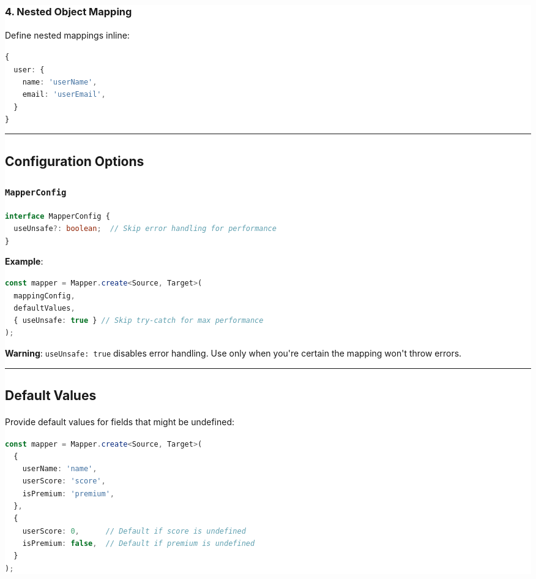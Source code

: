 ### 4. Nested Object Mapping

Define nested mappings inline:

```typescript
{
  user: {
    name: 'userName',
    email: 'userEmail',
  }
}
```

---

## Configuration Options

### `MapperConfig`

```typescript
interface MapperConfig {
  useUnsafe?: boolean;  // Skip error handling for performance
}
```

**Example**:
```typescript
const mapper = Mapper.create<Source, Target>(
  mappingConfig,
  defaultValues,
  { useUnsafe: true } // Skip try-catch for max performance
);
```

**Warning**: `useUnsafe: true` disables error handling. Use only when you're certain the mapping won't throw errors.

---

## Default Values

Provide default values for fields that might be undefined:

```typescript
const mapper = Mapper.create<Source, Target>(
  {
    userName: 'name',
    userScore: 'score',
    isPremium: 'premium',
  },
  {
    userScore: 0,      // Default if score is undefined
    isPremium: false,  // Default if premium is undefined
  }
);
```
